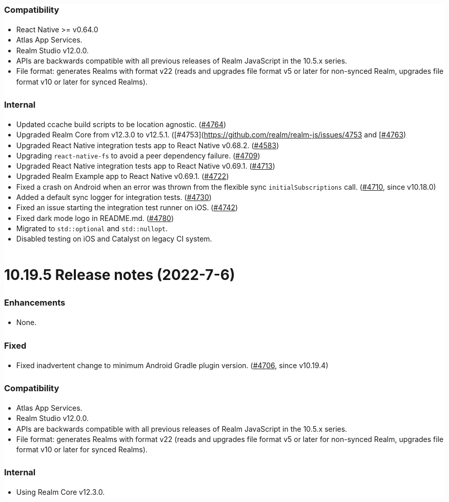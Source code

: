 ### Compatibility
* React Native >= v0.64.0
* Atlas App Services.
* Realm Studio v12.0.0.
* APIs are backwards compatible with all previous releases of Realm JavaScript in the 10.5.x series.
* File format: generates Realms with format v22 (reads and upgrades file format v5 or later for non-synced Realm, upgrades file format v10 or later for synced Realms).

### Internal
* Updated ccache build scripts to be location agnostic. ([#4764](https://github.com/realm/realm-js/pull/4764))
* Upgraded Realm Core from v12.3.0 to v12.5.1. ([#4753](https://github.com/realm/realm-js/issues/4753 and [[#4763](https://github.com/realm/realm-js/issues/4763))
* Upgraded React Native integration tests app to React Native v0.68.2. ([#4583](https://github.com/realm/realm-js/pull/4583))
* Upgrading `react-native-fs` to avoid a peer dependency failure. ([#4709](https://github.com/realm/realm-js/pull/4709))
* Upgraded React Native integration tests app to React Native v0.69.1. ([#4713](https://github.com/realm/realm-js/pull/4713))
* Upgraded Realm Example app to React Native v0.69.1. ([#4722](https://github.com/realm/realm-js/pull/4722))
* Fixed a crash on Android when an error was thrown from the flexible sync `initialSubscriptions` call. ([#4710](https://github.com/realm/realm-js/pull/4710), since v10.18.0)
* Added a default sync logger for integration tests. ([#4730](https://github.com/realm/realm-js/pull/4730))
* Fixed an issue starting the integration test runner on iOS. ([#4742](https://github.com/realm/realm-js/pull/4742]))
* Fixed dark mode logo in README.md. ([#4780](https://github.com/realm/realm-js/pull/4780))
* Migrated to `std::optional` and `std::nullopt`.
* Disabled testing on iOS and Catalyst on legacy CI system.

10.19.5 Release notes (2022-7-6)
=============================================================
### Enhancements
* None.

### Fixed
* Fixed inadvertent change to minimum Android Gradle plugin version. ([#4706](https://github.com/realm/realm-js/issues/4706), since v10.19.4)

### Compatibility
* Atlas App Services.
* Realm Studio v12.0.0.
* APIs are backwards compatible with all previous releases of Realm JavaScript in the 10.5.x series.
* File format: generates Realms with format v22 (reads and upgrades file format v5 or later for non-synced Realm, upgrades file format v10 or later for synced Realms).

### Internal
* Using Realm Core v12.3.0.
